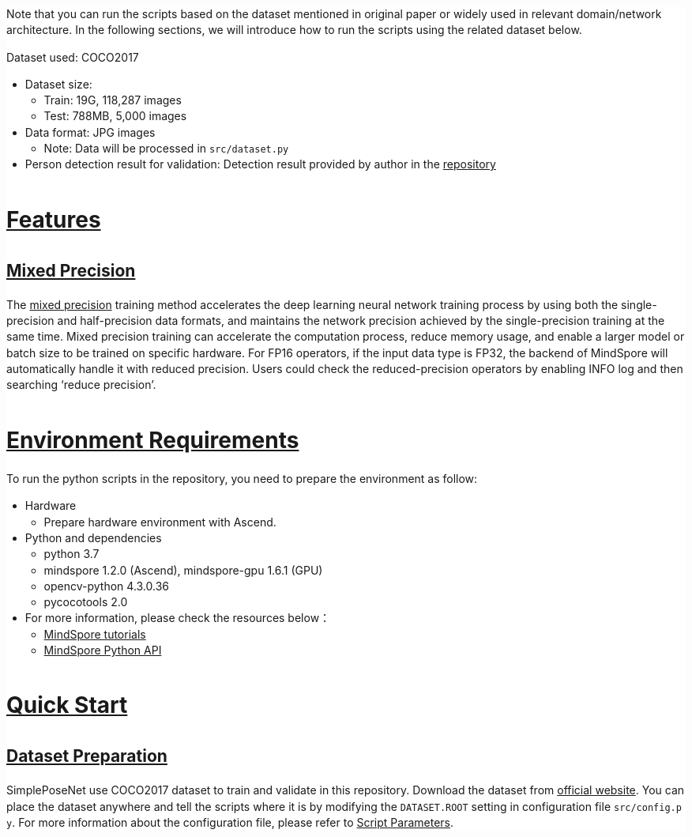 Note that you can run the scripts based on the dataset mentioned in original paper or widely used in relevant domain/network architecture. In the following sections, we will introduce how to run the scripts using the related dataset below.

Dataset used: COCO2017

- Dataset size:
    - Train: 19G, 118,287 images
    - Test: 788MB, 5,000 images
- Data format: JPG images
    - Note: Data will be processed in `src/dataset.py`
- Person detection result for validation: Detection result provided by author in the [repository](https://github.com/microsoft/human-pose-estimation.pytorch)

# [Features](#contents)

## [Mixed Precision](#contents)

The [mixed precision](https://www.mindspore.cn/tutorials/experts/en/master/others/mixed_precision.html) training method accelerates the deep learning neural network training process by using both the single-precision and half-precision data formats, and maintains the network precision achieved by the single-precision training at the same time. Mixed precision training can accelerate the computation process, reduce memory usage, and enable a larger model or batch size to be trained on specific hardware. For FP16 operators, if the input data type is FP32, the backend of MindSpore will automatically handle it with reduced precision. Users could check the reduced-precision operators by enabling INFO log and then searching ‘reduce precision’.

# [Environment Requirements](#contents)

To run the python scripts in the repository, you need to prepare the environment as follow:

- Hardware
    - Prepare hardware environment with Ascend.
- Python and dependencies
    - python 3.7
    - mindspore 1.2.0 (Ascend), mindspore-gpu 1.6.1 (GPU)
    - opencv-python 4.3.0.36
    - pycocotools 2.0
- For more information, please check the resources below：
    - [MindSpore tutorials](https://www.mindspore.cn/tutorials/en/master/index.html)
    - [MindSpore Python API](https://www.mindspore.cn/docs/en/master/index.html)

# [Quick Start](#contents)

## [Dataset Preparation](#contents)

SimplePoseNet use COCO2017 dataset to train and validate in this repository. Download the dataset from [official website](https://cocodataset.org/). You can place the dataset anywhere and tell the scripts where it is by modifying the `DATASET.ROOT` setting in configuration file `src/config.py`. For more information about the configuration file, please refer to [Script Parameters](#script-parameters).
